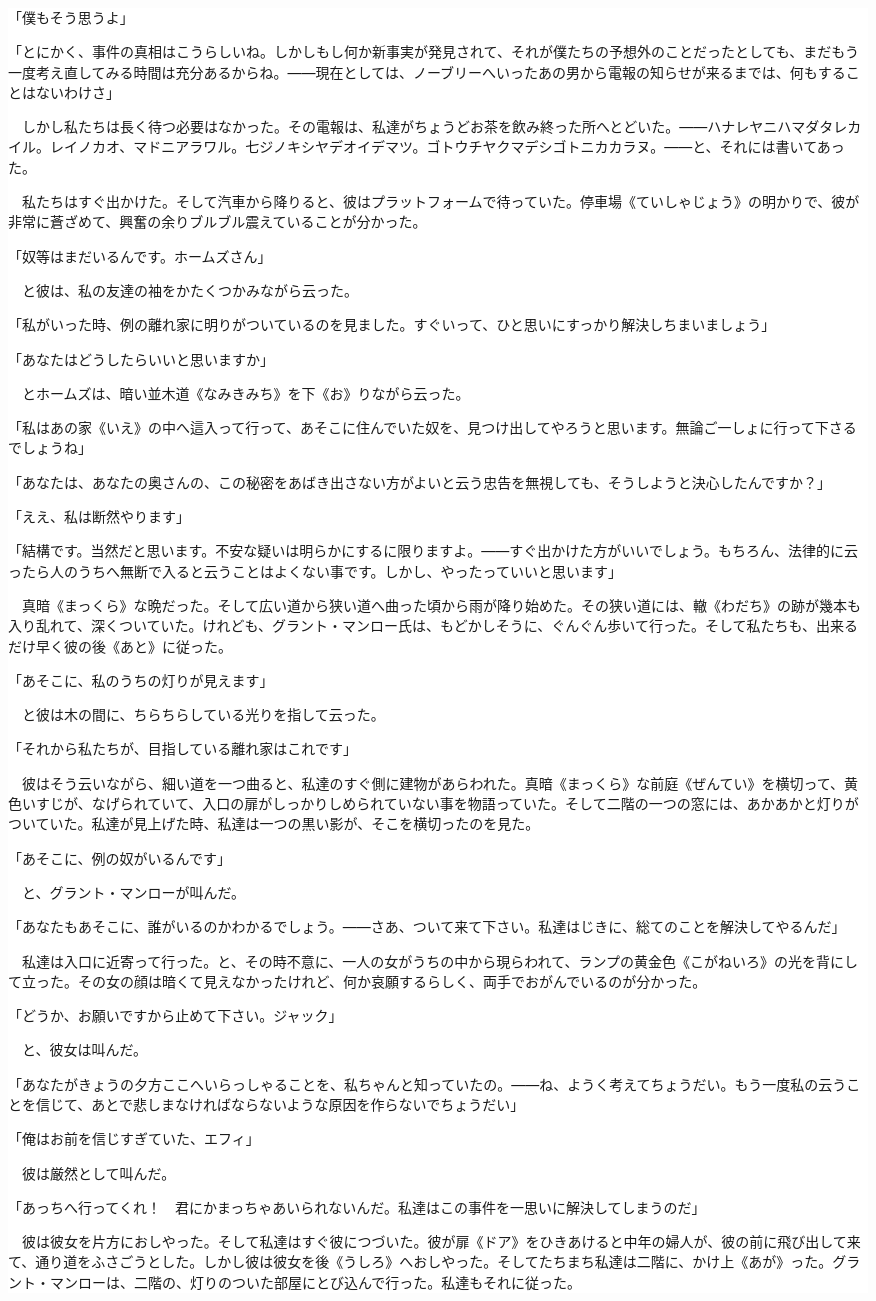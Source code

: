 「僕もそう思うよ」

「とにかく、事件の真相はこうらしいね。しかしもし何か新事実が発見されて、それが僕たちの予想外のことだったとしても、まだもう一度考え直してみる時間は充分あるからね。――現在としては、ノーブリーへいったあの男から電報の知らせが来るまでは、何もすることはないわけさ」

　しかし私たちは長く待つ必要はなかった。その電報は、私達がちょうどお茶を飲み終った所へとどいた。――ハナレヤニハマダタレカイル。レイノカオ、マドニアラワル。七ジノキシヤデオイデマツ。ゴトウチヤクマデシゴトニカカラヌ。――と、それには書いてあった。

　私たちはすぐ出かけた。そして汽車から降りると、彼はプラットフォームで待っていた。停車場《ていしゃじょう》の明かりで、彼が非常に蒼ざめて、興奮の余りブルブル震えていることが分かった。

「奴等はまだいるんです。ホームズさん」

　と彼は、私の友達の袖をかたくつかみながら云った。

「私がいった時、例の離れ家に明りがついているのを見ました。すぐいって、ひと思いにすっかり解決しちまいましょう」

「あなたはどうしたらいいと思いますか」

　とホームズは、暗い並木道《なみきみち》を下《お》りながら云った。

「私はあの家《いえ》の中へ這入って行って、あそこに住んでいた奴を、見つけ出してやろうと思います。無論ご一しょに行って下さるでしょうね」

「あなたは、あなたの奥さんの、この秘密をあばき出さない方がよいと云う忠告を無視しても、そうしようと決心したんですか？」

「ええ、私は断然やります」

「結構です。当然だと思います。不安な疑いは明らかにするに限りますよ。――すぐ出かけた方がいいでしょう。もちろん、法律的に云ったら人のうちへ無断で入ると云うことはよくない事です。しかし、やったっていいと思います」

　真暗《まっくら》な晩だった。そして広い道から狭い道へ曲った頃から雨が降り始めた。その狭い道には、轍《わだち》の跡が幾本も入り乱れて、深くついていた。けれども、グラント・マンロー氏は、もどかしそうに、ぐんぐん歩いて行った。そして私たちも、出来るだけ早く彼の後《あと》に従った。

「あそこに、私のうちの灯りが見えます」

　と彼は木の間に、ちらちらしている光りを指して云った。

「それから私たちが、目指している離れ家はこれです」

　彼はそう云いながら、細い道を一つ曲ると、私達のすぐ側に建物があらわれた。真暗《まっくら》な前庭《ぜんてい》を横切って、黄色いすじが、なげられていて、入口の扉がしっかりしめられていない事を物語っていた。そして二階の一つの窓には、あかあかと灯りがついていた。私達が見上げた時、私達は一つの黒い影が、そこを横切ったのを見た。

「あそこに、例の奴がいるんです」

　と、グラント・マンローが叫んだ。

「あなたもあそこに、誰がいるのかわかるでしょう。――さあ、ついて来て下さい。私達はじきに、総てのことを解決してやるんだ」

　私達は入口に近寄って行った。と、その時不意に、一人の女がうちの中から現らわれて、ランプの黄金色《こがねいろ》の光を背にして立った。その女の顔は暗くて見えなかったけれど、何か哀願するらしく、両手でおがんでいるのが分かった。

「どうか、お願いですから止めて下さい。ジャック」

　と、彼女は叫んだ。

「あなたがきょうの夕方ここへいらっしゃることを、私ちゃんと知っていたの。――ね、ようく考えてちょうだい。もう一度私の云うことを信じて、あとで悲しまなければならないような原因を作らないでちょうだい」

「俺はお前を信じすぎていた、エフィ」

　彼は厳然として叫んだ。

「あっちへ行ってくれ！　君にかまっちゃあいられないんだ。私達はこの事件を一思いに解決してしまうのだ」

　彼は彼女を片方におしやった。そして私達はすぐ彼につづいた。彼が扉《ドア》をひきあけると中年の婦人が、彼の前に飛び出して来て、通り道をふさごうとした。しかし彼は彼女を後《うしろ》へおしやった。そしてたちまち私達は二階に、かけ上《あが》った。グラント・マンローは、二階の、灯りのついた部屋にとび込んで行った。私達もそれに従った。

